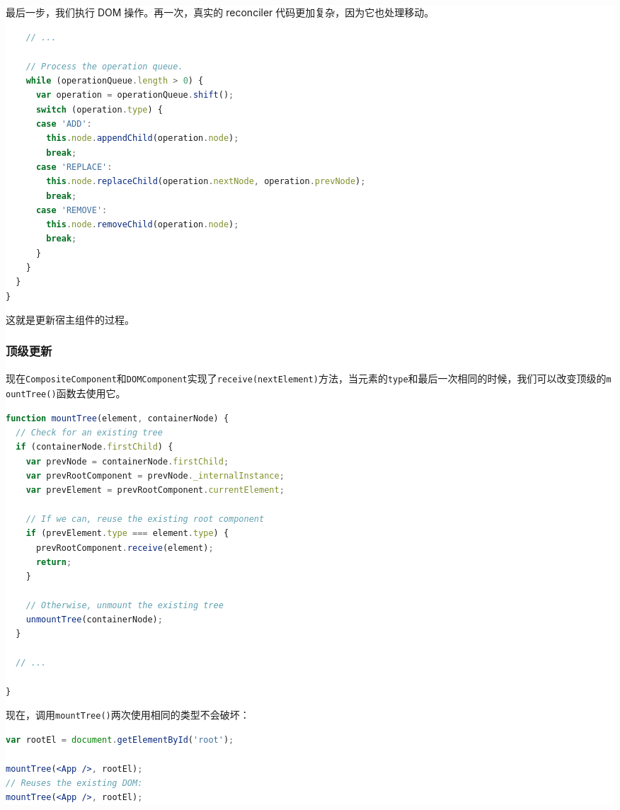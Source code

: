 最后一步，我们执行 DOM 操作。再一次，真实的 reconciler 代码更加复杂，因为它也处理移动。

```jsx harmony
    // ...

    // Process the operation queue.
    while (operationQueue.length > 0) {
      var operation = operationQueue.shift();
      switch (operation.type) {
      case 'ADD':
        this.node.appendChild(operation.node);
        break;
      case 'REPLACE':
        this.node.replaceChild(operation.nextNode, operation.prevNode);
        break;
      case 'REMOVE':
        this.node.removeChild(operation.node);
        break;
      }
    }
  }
}
```

这就是更新宿主组件的过程。

### 顶级更新

现在`CompositeComponent`和`DOMComponent`实现了`receive(nextElement)`方法，当元素的`type`和最后一次相同的时候，我们可以改变顶级的`mountTree()`函数去使用它。
```jsx harmony
function mountTree(element, containerNode) {
  // Check for an existing tree
  if (containerNode.firstChild) {
    var prevNode = containerNode.firstChild;
    var prevRootComponent = prevNode._internalInstance;
    var prevElement = prevRootComponent.currentElement;

    // If we can, reuse the existing root component
    if (prevElement.type === element.type) {
      prevRootComponent.receive(element);
      return;
    }

    // Otherwise, unmount the existing tree
    unmountTree(containerNode);
  }

  // ...

}
```
现在，调用`mountTree()`两次使用相同的类型不会破坏：
```jsx harmony
var rootEl = document.getElementById('root');

mountTree(<App />, rootEl);
// Reuses the existing DOM:
mountTree(<App />, rootEl);
```
